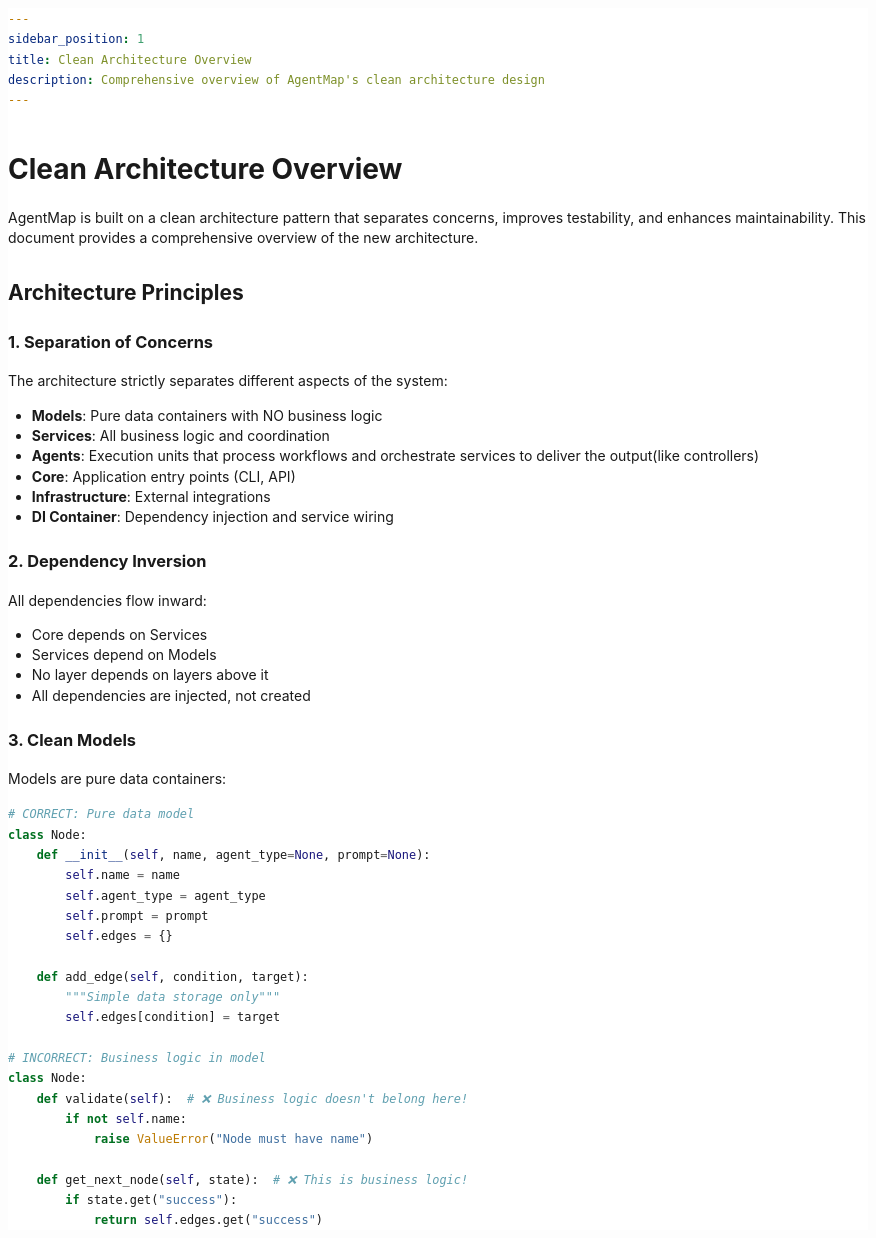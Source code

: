 ```yaml
---
sidebar_position: 1
title: Clean Architecture Overview
description: Comprehensive overview of AgentMap's clean architecture design
---
```


# Clean Architecture Overview

AgentMap is built on a clean architecture pattern that separates concerns, improves testability, and enhances maintainability. This document provides a comprehensive overview of the new architecture.

## Architecture Principles

### 1. Separation of Concerns

The architecture strictly separates different aspects of the system:

- **Models**: Pure data containers with NO business logic
- **Services**: All business logic and coordination
- **Agents**: Execution units that process workflows and orchestrate services to deliver the output(like controllers)
- **Core**: Application entry points (CLI, API)
- **Infrastructure**: External integrations
- **DI Container**: Dependency injection and service wiring

### 2. Dependency Inversion

All dependencies flow inward:
- Core depends on Services
- Services depend on Models
- No layer depends on layers above it
- All dependencies are injected, not created

### 3. Clean Models

Models are pure data containers:

```python
# CORRECT: Pure data model
class Node:
    def __init__(self, name, agent_type=None, prompt=None):
        self.name = name
        self.agent_type = agent_type
        self.prompt = prompt
        self.edges = {}
    
    def add_edge(self, condition, target):
        """Simple data storage only"""
        self.edges[condition] = target

# INCORRECT: Business logic in model
class Node:
    def validate(self):  # ❌ Business logic doesn't belong here!
        if not self.name:
            raise ValueError("Node must have name")
    
    def get_next_node(self, state):  # ❌ This is business logic!
        if state.get("success"):
            return self.edges.get("success")
```
